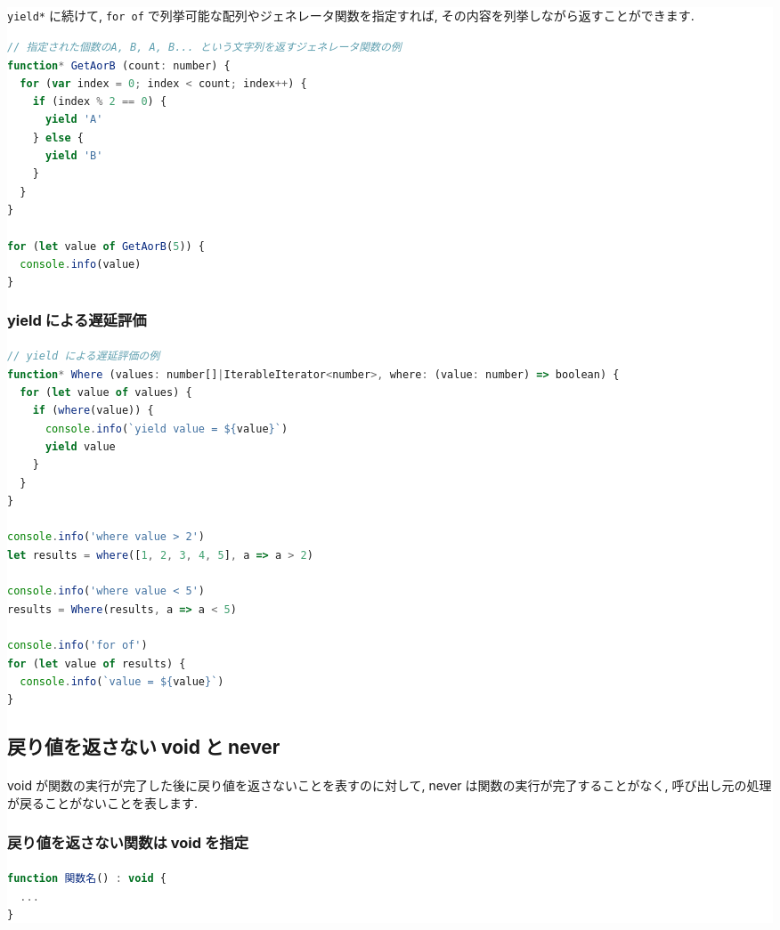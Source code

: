 `yield*` に続けて, `for of` で列挙可能な配列やジェネレータ関数を指定すれば,
その内容を列挙しながら返すことができます.

```js
// 指定された個数のA, B, A, B... という文字列を返すジェネレータ関数の例
function* GetAorB (count: number) {
  for (var index = 0; index < count; index++) {
    if (index % 2 == 0) {
      yield 'A'
    } else {
      yield 'B'
    }
  }
}

for (let value of GetAorB(5)) {
  console.info(value)
}
```

### yield による遅延評価

```js
// yield による遅延評価の例
function* Where (values: number[]|IterableIterator<number>, where: (value: number) => boolean) {
  for (let value of values) {
    if (where(value)) {
      console.info(`yield value = ${value}`)
      yield value
    }
  }
}

console.info('where value > 2')
let results = where([1, 2, 3, 4, 5], a => a > 2)

console.info('where value < 5')
results = Where(results, a => a < 5)

console.info('for of')
for (let value of results) {
  console.info(`value = ${value}`)
}
```

## 戻り値を返さない void と never
void が関数の実行が完了した後に戻り値を返さないことを表すのに対して,
never は関数の実行が完了することがなく, 呼び出し元の処理が戻ることがないことを表します.

### 戻り値を返さない関数は void を指定

```js
function 関数名() : void {
  ...
}
```
